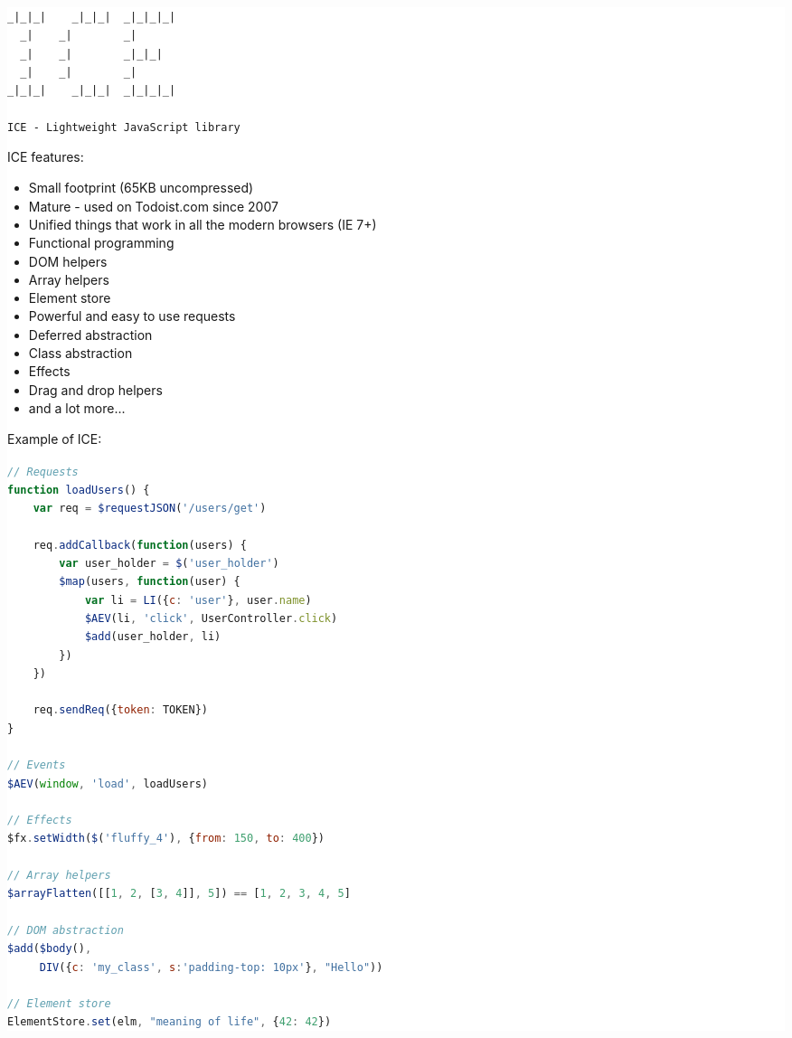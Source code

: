 ```
_|_|_|    _|_|_|  _|_|_|_|  
  _|    _|        _|        
  _|    _|        _|_|_|    
  _|    _|        _|        
_|_|_|    _|_|_|  _|_|_|_|  
                            
ICE - Lightweight JavaScript library
```
    
ICE features:
* Small footprint (65KB uncompressed)
* Mature - used on Todoist.com since 2007
* Unified things that work in all the modern browsers (IE 7+)
* Functional programming
* DOM helpers
* Array helpers
* Element store
* Powerful and easy to use requests
* Deferred abstraction
* Class abstraction
* Effects
* Drag and drop helpers
* and a lot more...

Example of ICE:
```javascript
// Requests
function loadUsers() {
    var req = $requestJSON('/users/get')

    req.addCallback(function(users) {
        var user_holder = $('user_holder')
        $map(users, function(user) {
            var li = LI({c: 'user'}, user.name)
            $AEV(li, 'click', UserController.click)
            $add(user_holder, li)
        })
    })

    req.sendReq({token: TOKEN})
}

// Events
$AEV(window, 'load', loadUsers)

// Effects
$fx.setWidth($('fluffy_4'), {from: 150, to: 400})

// Array helpers
$arrayFlatten([[1, 2, [3, 4]], 5]) == [1, 2, 3, 4, 5]

// DOM abstraction
$add($body(),
     DIV({c: 'my_class', s:'padding-top: 10px'}, "Hello"))

// Element store
ElementStore.set(elm, "meaning of life", {42: 42})
```
